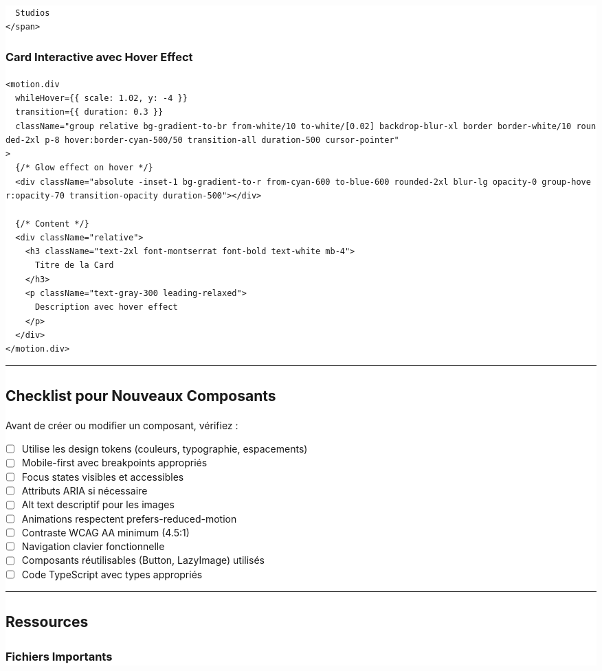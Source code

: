 ```tsx
  Studios
</span>
```

### Card Interactive avec Hover Effect

```tsx
<motion.div
  whileHover={{ scale: 1.02, y: -4 }}
  transition={{ duration: 0.3 }}
  className="group relative bg-gradient-to-br from-white/10 to-white/[0.02] backdrop-blur-xl border border-white/10 rounded-2xl p-8 hover:border-cyan-500/50 transition-all duration-500 cursor-pointer"
>
  {/* Glow effect on hover */}
  <div className="absolute -inset-1 bg-gradient-to-r from-cyan-600 to-blue-600 rounded-2xl blur-lg opacity-0 group-hover:opacity-70 transition-opacity duration-500"></div>

  {/* Content */}
  <div className="relative">
    <h3 className="text-2xl font-montserrat font-bold text-white mb-4">
      Titre de la Card
    </h3>
    <p className="text-gray-300 leading-relaxed">
      Description avec hover effect
    </p>
  </div>
</motion.div>
```

---

## Checklist pour Nouveaux Composants

Avant de créer ou modifier un composant, vérifiez :

- [ ] Utilise les design tokens (couleurs, typographie, espacements)
- [ ] Mobile-first avec breakpoints appropriés
- [ ] Focus states visibles et accessibles
- [ ] Attributs ARIA si nécessaire
- [ ] Alt text descriptif pour les images
- [ ] Animations respectent prefers-reduced-motion
- [ ] Contraste WCAG AA minimum (4.5:1)
- [ ] Navigation clavier fonctionnelle
- [ ] Composants réutilisables (Button, LazyImage) utilisés
- [ ] Code TypeScript avec types appropriés

---

## Ressources

### Fichiers Importants
